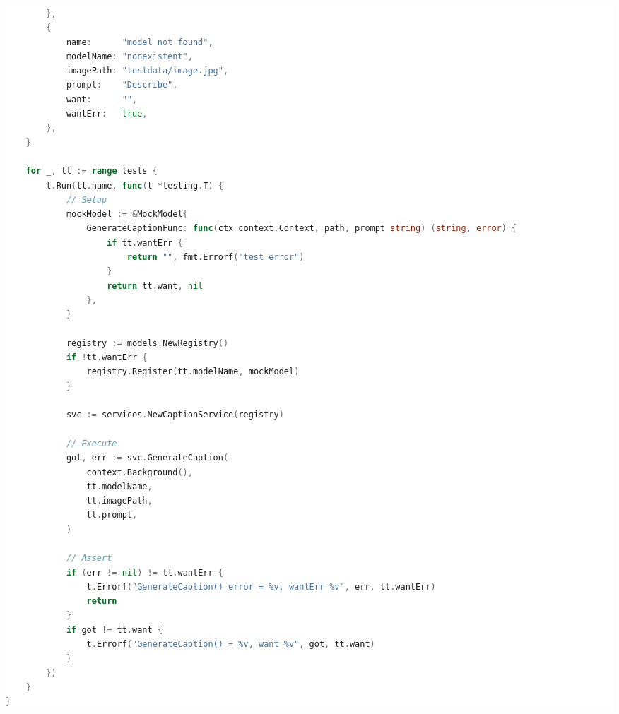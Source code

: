 ```go
        },
        {
            name:      "model not found",
            modelName: "nonexistent",
            imagePath: "testdata/image.jpg",
            prompt:    "Describe",
            want:      "",
            wantErr:   true,
        },
    }
    
    for _, tt := range tests {
        t.Run(tt.name, func(t *testing.T) {
            // Setup
            mockModel := &MockModel{
                GenerateCaptionFunc: func(ctx context.Context, path, prompt string) (string, error) {
                    if tt.wantErr {
                        return "", fmt.Errorf("test error")
                    }
                    return tt.want, nil
                },
            }
            
            registry := models.NewRegistry()
            if !tt.wantErr {
                registry.Register(tt.modelName, mockModel)
            }
            
            svc := services.NewCaptionService(registry)
            
            // Execute
            got, err := svc.GenerateCaption(
                context.Background(),
                tt.modelName,
                tt.imagePath,
                tt.prompt,
            )
            
            // Assert
            if (err != nil) != tt.wantErr {
                t.Errorf("GenerateCaption() error = %v, wantErr %v", err, tt.wantErr)
                return
            }
            if got != tt.want {
                t.Errorf("GenerateCaption() = %v, want %v", got, tt.want)
            }
        })
    }
}
```
